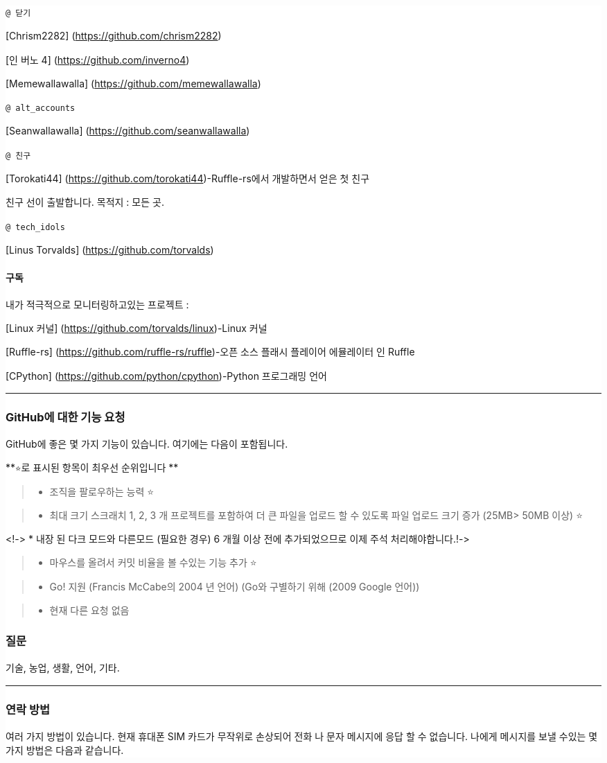 `@ 닫기`

[Chrism2282] (https://github.com/chrism2282)

[인 버노 4] (https://github.com/inverno4)

[Memewallawalla] (https://github.com/memewallawalla)

`@ alt_accounts`

[Seanwallawalla] (https://github.com/seanwallawalla)

`@ 친구`

[Torokati44] (https://github.com/torokati44)-Ruffle-rs에서 개발하면서 얻은 첫 친구

친구 선이 출발합니다. 목적지 : 모든 곳.

`@ tech_idols`

[Linus Torvalds] (https://github.com/torvalds)

#### 구독

내가 적극적으로 모니터링하고있는 프로젝트 :

[Linux 커널] (https://github.com/torvalds/linux)-Linux 커널

[Ruffle-rs] (https://github.com/ruffle-rs/ruffle)-오픈 소스 플래시 플레이어 에뮬레이터 인 Ruffle

[CPython] (https://github.com/python/cpython)-Python 프로그래밍 언어

***

### GitHub에 대한 기능 요청

GitHub에 좋은 몇 가지 기능이 있습니다. 여기에는 다음이 포함됩니다.

**`⭐`로 표시된 항목이 최우선 순위입니다 **

> * 조직을 팔로우하는 능력 ⭐

> * 최대 크기 스크래치 1, 2, 3 개 프로젝트를 포함하여 더 큰 파일을 업로드 할 수 있도록 파일 업로드 크기 증가 (25MB> 50MB 이상) ⭐

<!-> * 내장 된 다크 모드와 다른모드 (필요한 경우) 6 개월 이상 전에 추가되었으므로 이제 주석 처리해야합니다.!->

> * 마우스를 올려서 커밋 비율을 볼 수있는 기능 추가 ⭐

> * Go! 지원 (Francis McCabe의 2004 년 언어) (Go와 구별하기 위해 (2009 Google 언어))

> * 현재 다른 요청 없음

### 질문

기술, 농업, 생활, 언어, 기타.

***

### 연락 방법

여러 가지 방법이 있습니다. 현재 휴대폰 SIM 카드가 무작위로 손상되어 전화 나 문자 메시지에 응답 할 수 없습니다. 나에게 메시지를 보낼 수있는 몇 가지 방법은 다음과 같습니다.
